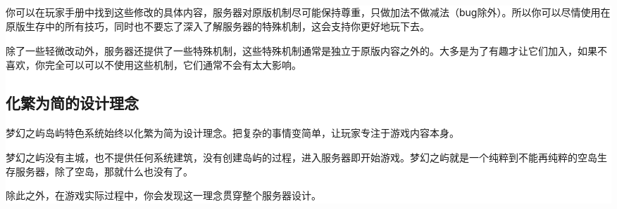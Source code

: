 你可以在玩家手册中找到这些修改的具体内容，服务器对原版机制尽可能保持尊重，只做加法不做减法（bug除外）。所以你可以尽情使用在原版生存中的所有技巧，同时也不要忘了深入了解服务器的特殊机制，这会支持你更好地玩下去。

除了一些轻微改动外，服务器还提供了一些特殊机制，这些特殊机制通常是独立于原版内容之外的。大多是为了有趣才让它们加入，如果不喜欢，你完全可以可以不使用这些机制，它们通常不会有太大影响。


## 化繁为简的设计理念

梦幻之屿岛屿特色系统始终以化繁为简为设计理念。把复杂的事情变简单，让玩家专注于游戏内容本身。

梦幻之屿没有主城，也不提供任何系统建筑，没有创建岛屿的过程，进入服务器即开始游戏。梦幻之屿就是一个纯粹到不能再纯粹的空岛生存服务器，除了空岛，那就什么也没有了。

除此之外，在游戏实际过程中，你会发现这一理念贯穿整个服务器设计。
